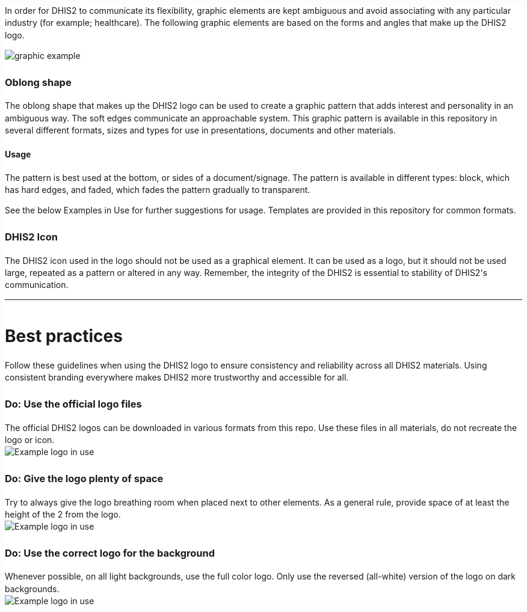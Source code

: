 In order for DHIS2 to communicate its flexibility, graphic elements are kept ambiguous and avoid associating with any particular industry (for example; healthcare). The following graphic elements are based on the forms and angles that make up the DHIS2 logo.

![graphic example][graphicexample]

### Oblong shape

The oblong shape that makes up the DHIS2 logo can be used to create a graphic pattern that adds interest and personality in an ambiguous way. The soft edges communicate an approachable system. This graphic pattern is available in this repository in several different formats, sizes and types for use in presentations, documents and other materials.

#### Usage

The pattern is best used at the bottom, or sides of a document/signage. The pattern is available in different types: block, which has hard edges, and faded, which fades the pattern gradually to transparent.

See the below Examples in Use for further suggestions for usage. Templates are provided in this repository for common formats.

### DHIS2 Icon

The DHIS2 icon used in the logo should not be used as a graphical element. It can be used as a logo, but it should not be used large, repeated as a pattern or altered in any way. Remember, the integrity of the DHIS2 is essential to stability of DHIS2's communication.

---

# Best practices

Follow these guidelines when using the DHIS2 logo to ensure consistency and reliability across all DHIS2 materials. Using consistent branding everywhere makes DHIS2 more trustworthy and accessible for all.

### Do: Use the official logo files

The official DHIS2 logos can be downloaded in various formats from this repo. Use these files in all materials, do not recreate the logo or icon.<br>
![Example logo in use][logo-pass-1]

### Do: Give the logo plenty of space

Try to always give the logo breathing room when placed next to other elements. As a general rule, provide space of at least the height of the 2 from the logo.<br>
![Example logo in use][logo-pass-2]

### Do: Use the correct logo for the background

Whenever possible, on all light backgrounds, use the full color logo. Only use the reversed (all-white) version of the logo on dark backgrounds.<br>
![Example logo in use][logo-pass-3]


[masterlogo]: guide%20assets/master.png?raw=true "DHIS2 master logo"
[reversedlogo]: guide%20assets/reverse.png?raw=true "DHIS2 reversed logo"
[iconcombo]: guide%20assets/iconCombo.png?raw=true "DHIS2 reversed logo"
[favicon]: guide%20assets/favicon.png?raw=true "Favicon Example"
[typo]: guide%20assets/typography.png?raw=true "Typography Example"
[a4signs]: guide%20assets/A4signs.png?raw=true "Example of A4 signage"
[banner]: guide%20assets/banner.png?raw=true "Example of banner"
[brochurecovers]: guide%20assets/brochureCovers.png?raw=true "Example of brochure covers"
[dhis2stationerysmall]: guide%20assets/dhis2StationerySmall.png?raw=true "Example of stationery"
[graphicexample]: guide%20assets/graphicExample.png?raw=true "Example of graphic element"
[poster]: guide%20assets/poster.png?raw=true "Example of poster"
[presentation]: guide%20assets/presentation.png?raw=true "Example of presentation"
[fbprofile]: guide%20assets/desktopFB.png?raw=true "Example of facebook profile"
[fbpost]: guide%20assets/FBPost.png?raw=true "Example of facebook post"
[twitterprofile]: guide%20assets/twitterprofie.png?raw=true "Example of twitter profile"
[logo-pass-1]: guide%20assets/MAIN-pass-1.png?raw=true "Best Practice, Pass 1"
[logo-pass-2]: guide%20assets/MAIN-pass-2.png?raw=true "Best Practice, Pass 2"
[logo-pass-3]: guide%20assets/MAIN-pass-3.png?raw=true "Best Practice, Pass 3"
[logo-fail-1]: guide%20assets/MAIN-fail-1.png?raw=true "Best Practice, Fail 1"
[logo-fail-2]: guide%20assets/MAIN-fail-2.png?raw=true "Best Practice, Fail 2"
[logo-fail-3]: guide%20assets/MAIN-fail-3.png?raw=true "Best Practice, Fail 3"
[logo-fail-4]: guide%20assets/MAIN-fail-4.png?raw=true "Best Practice, Fail 4"
[logo-fail-5]: guide%20assets/MAIN-fail-5.png?raw=true "Best Practice, Fail 5"
[logo-fail-6]: guide%20assets/MAIN-fail-6.png?raw=true "Best Practice, Fail 6"
[logo-fail-7]: guide%20assets/MAIN-fail-7.png?raw=true "Best Practice, Fail 7"